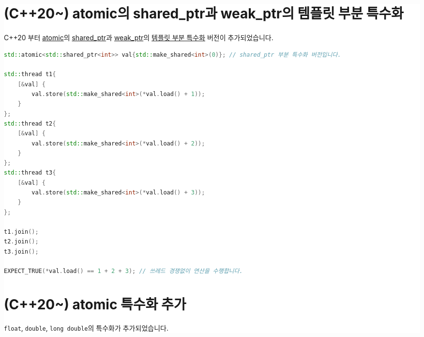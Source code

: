 # (C++20~) atomic의 shared_ptr과 weak_ptr의 템플릿 부분 특수화

C++20 부터 [atomic](https://tango1202.github.io/mordern-cpp-stl/mordern-cpp-stl-atomic/#atomic)의 [shared_ptr](https://tango1202.github.io/mordern-cpp-stl/mordern-cpp-stl-shared_ptr-weak_ptr/)과 [weak_ptr](https://tango1202.github.io/mordern-cpp-stl/mordern-cpp-stl-shared_ptr-weak_ptr/#weak_ptr)의 [템플릿 부분 특수화](https://tango1202.github.io/legacy-cpp-stl/legacy-cpp-stl-template-specialization/#%ED%85%9C%ED%94%8C%EB%A6%BF-%EB%B6%80%EB%B6%84-%ED%8A%B9%EC%88%98%ED%99%94) 버전이 추가되었습니다.

```cpp
std::atomic<std::shared_ptr<int>> val{std::make_shared<int>(0)}; // shared_ptr 부분 특수화 버전입니다.

std::thread t1{
    [&val] {
        val.store(std::make_shared<int>(*val.load() + 1));
    }
};
std::thread t2{
    [&val] {
        val.store(std::make_shared<int>(*val.load() + 2));
    }
};
std::thread t3{
    [&val] {
        val.store(std::make_shared<int>(*val.load() + 3));
    }
};

t1.join();
t2.join();
t3.join();

EXPECT_TRUE(*val.load() == 1 + 2 + 3); // 쓰레드 경쟁없이 연산을 수행합니다.
```

# (C++20~) atomic 특수화 추가

`float`, `double`, `long double`의 특수화가 추가되었습니다.
